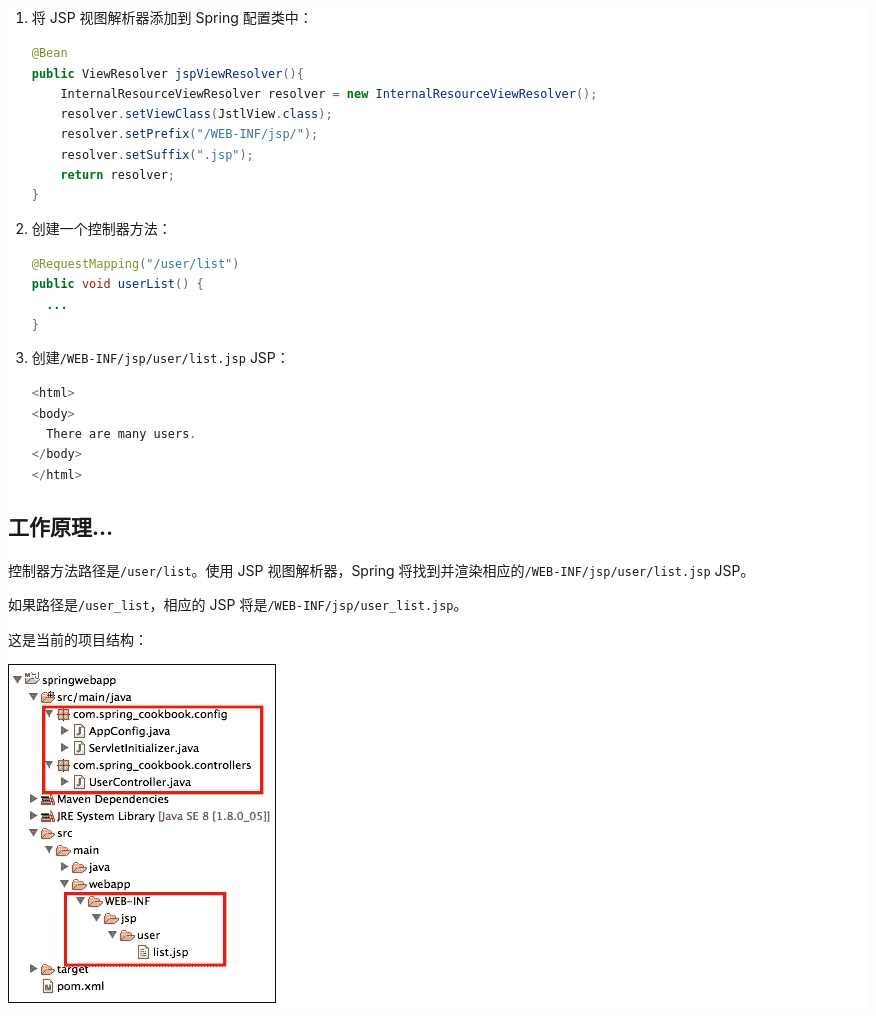 1.  将 JSP 视图解析器添加到 Spring 配置类中：

    ```java
    @Bean
    public ViewResolver jspViewResolver(){
        InternalResourceViewResolver resolver = new InternalResourceViewResolver();
        resolver.setViewClass(JstlView.class);
        resolver.setPrefix("/WEB-INF/jsp/");
        resolver.setSuffix(".jsp");
        return resolver;
    }
    ```

1.  创建一个控制器方法：

    ```java
    @RequestMapping("/user/list")
    public void userList() {
      ...
    }
    ```

1.  创建`/WEB-INF/jsp/user/list.jsp` JSP：

    ```java
    <html>
    <body>
      There are many users.
    </body>
    </html>
    ```

## 工作原理…

控制器方法路径是`/user/list`。使用 JSP 视图解析器，Spring 将找到并渲染相应的`/WEB-INF/jsp/user/list.jsp` JSP。

如果路径是`/user_list`，相应的 JSP 将是`/WEB-INF/jsp/user_list.jsp`。

这是当前的项目结构：

![工作原理…](img/5807OS_03_05.jpg)
